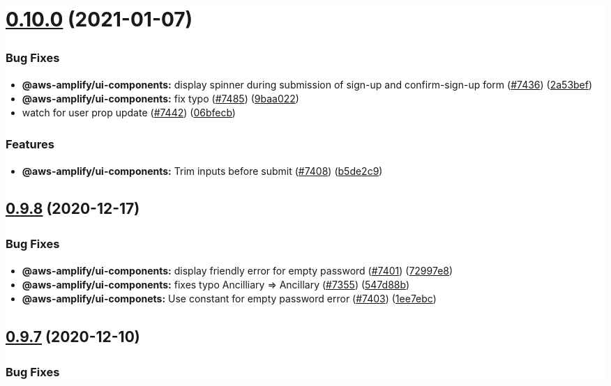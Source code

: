 
# [0.10.0](https://github.com/aws-amplify/amplify-js/compare/@aws-amplify/ui-components@0.9.8...@aws-amplify/ui-components@0.10.0) (2021-01-07)


### Bug Fixes

* **@aws-amplify/ui-components:** display spinner during submission of sign-up and confirm-sign-up form ([#7436](https://github.com/aws-amplify/amplify-js/issues/7436)) ([2a53bef](https://github.com/aws-amplify/amplify-js/commit/2a53beff4ffbeeb9857dd8c144fcf950ba09f7e8))
* **@aws-amplify/ui-components:** fix typo ([#7485](https://github.com/aws-amplify/amplify-js/issues/7485)) ([9baa022](https://github.com/aws-amplify/amplify-js/commit/9baa02212d4e99f723e431f54e857dd0523dfe84))
* watch for user prop update ([#7442](https://github.com/aws-amplify/amplify-js/issues/7442)) ([06bfecb](https://github.com/aws-amplify/amplify-js/commit/06bfecbd32751dee61d5abb6d5be9430ecaeca5a))


### Features

* **@aws-amplify/ui-components:** Trim inputs before submit ([#7408](https://github.com/aws-amplify/amplify-js/issues/7408)) ([b5de2c9](https://github.com/aws-amplify/amplify-js/commit/b5de2c99a6aafbafe961849c8066631c2a03151a))





## [0.9.8](https://github.com/aws-amplify/amplify-js/compare/@aws-amplify/ui-components@0.9.7...@aws-amplify/ui-components@0.9.8) (2020-12-17)


### Bug Fixes

* **@aws-amplify/ui-components:** display friendly error for empty password ([#7401](https://github.com/aws-amplify/amplify-js/issues/7401)) ([72997e8](https://github.com/aws-amplify/amplify-js/commit/72997e863f0e508904a2ea9ee485e75359e3fed7))
* **@aws-amplify/ui-components:** fixes typo Ancilliary => Ancillary ([#7355](https://github.com/aws-amplify/amplify-js/issues/7355)) ([547d88b](https://github.com/aws-amplify/amplify-js/commit/547d88b61c240c2418fc815c902670f52b386c1d))
* **@aws-amplify/ui-componets:** Use constant for empty password error ([#7403](https://github.com/aws-amplify/amplify-js/issues/7403)) ([1ee7ebc](https://github.com/aws-amplify/amplify-js/commit/1ee7ebcce75fd2076fa69c970e5a0c538a16e737))





## [0.9.7](https://github.com/aws-amplify/amplify-js/compare/@aws-amplify/ui-components@0.9.6...@aws-amplify/ui-components@0.9.7) (2020-12-10)


### Bug Fixes
